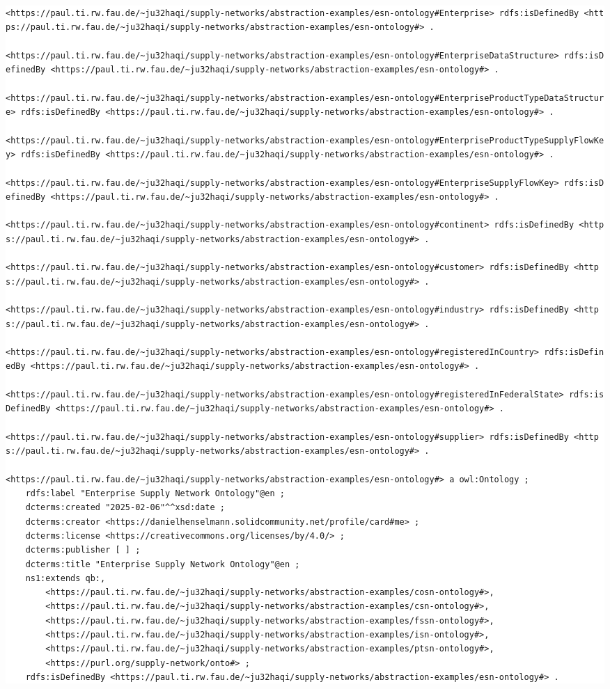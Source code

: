     <https://paul.ti.rw.fau.de/~ju32haqi/supply-networks/abstraction-examples/esn-ontology#Enterprise> rdfs:isDefinedBy <https://paul.ti.rw.fau.de/~ju32haqi/supply-networks/abstraction-examples/esn-ontology#> .
    
    <https://paul.ti.rw.fau.de/~ju32haqi/supply-networks/abstraction-examples/esn-ontology#EnterpriseDataStructure> rdfs:isDefinedBy <https://paul.ti.rw.fau.de/~ju32haqi/supply-networks/abstraction-examples/esn-ontology#> .
    
    <https://paul.ti.rw.fau.de/~ju32haqi/supply-networks/abstraction-examples/esn-ontology#EnterpriseProductTypeDataStructure> rdfs:isDefinedBy <https://paul.ti.rw.fau.de/~ju32haqi/supply-networks/abstraction-examples/esn-ontology#> .
    
    <https://paul.ti.rw.fau.de/~ju32haqi/supply-networks/abstraction-examples/esn-ontology#EnterpriseProductTypeSupplyFlowKey> rdfs:isDefinedBy <https://paul.ti.rw.fau.de/~ju32haqi/supply-networks/abstraction-examples/esn-ontology#> .
    
    <https://paul.ti.rw.fau.de/~ju32haqi/supply-networks/abstraction-examples/esn-ontology#EnterpriseSupplyFlowKey> rdfs:isDefinedBy <https://paul.ti.rw.fau.de/~ju32haqi/supply-networks/abstraction-examples/esn-ontology#> .
    
    <https://paul.ti.rw.fau.de/~ju32haqi/supply-networks/abstraction-examples/esn-ontology#continent> rdfs:isDefinedBy <https://paul.ti.rw.fau.de/~ju32haqi/supply-networks/abstraction-examples/esn-ontology#> .
    
    <https://paul.ti.rw.fau.de/~ju32haqi/supply-networks/abstraction-examples/esn-ontology#customer> rdfs:isDefinedBy <https://paul.ti.rw.fau.de/~ju32haqi/supply-networks/abstraction-examples/esn-ontology#> .
    
    <https://paul.ti.rw.fau.de/~ju32haqi/supply-networks/abstraction-examples/esn-ontology#industry> rdfs:isDefinedBy <https://paul.ti.rw.fau.de/~ju32haqi/supply-networks/abstraction-examples/esn-ontology#> .
    
    <https://paul.ti.rw.fau.de/~ju32haqi/supply-networks/abstraction-examples/esn-ontology#registeredInCountry> rdfs:isDefinedBy <https://paul.ti.rw.fau.de/~ju32haqi/supply-networks/abstraction-examples/esn-ontology#> .
    
    <https://paul.ti.rw.fau.de/~ju32haqi/supply-networks/abstraction-examples/esn-ontology#registeredInFederalState> rdfs:isDefinedBy <https://paul.ti.rw.fau.de/~ju32haqi/supply-networks/abstraction-examples/esn-ontology#> .
    
    <https://paul.ti.rw.fau.de/~ju32haqi/supply-networks/abstraction-examples/esn-ontology#supplier> rdfs:isDefinedBy <https://paul.ti.rw.fau.de/~ju32haqi/supply-networks/abstraction-examples/esn-ontology#> .
    
    <https://paul.ti.rw.fau.de/~ju32haqi/supply-networks/abstraction-examples/esn-ontology#> a owl:Ontology ;
        rdfs:label "Enterprise Supply Network Ontology"@en ;
        dcterms:created "2025-02-06"^^xsd:date ;
        dcterms:creator <https://danielhenselmann.solidcommunity.net/profile/card#me> ;
        dcterms:license <https://creativecommons.org/licenses/by/4.0/> ;
        dcterms:publisher [ ] ;
        dcterms:title "Enterprise Supply Network Ontology"@en ;
        ns1:extends qb:,
            <https://paul.ti.rw.fau.de/~ju32haqi/supply-networks/abstraction-examples/cosn-ontology#>,
            <https://paul.ti.rw.fau.de/~ju32haqi/supply-networks/abstraction-examples/csn-ontology#>,
            <https://paul.ti.rw.fau.de/~ju32haqi/supply-networks/abstraction-examples/fssn-ontology#>,
            <https://paul.ti.rw.fau.de/~ju32haqi/supply-networks/abstraction-examples/isn-ontology#>,
            <https://paul.ti.rw.fau.de/~ju32haqi/supply-networks/abstraction-examples/ptsn-ontology#>,
            <https://purl.org/supply-network/onto#> ;
        rdfs:isDefinedBy <https://paul.ti.rw.fau.de/~ju32haqi/supply-networks/abstraction-examples/esn-ontology#> .
